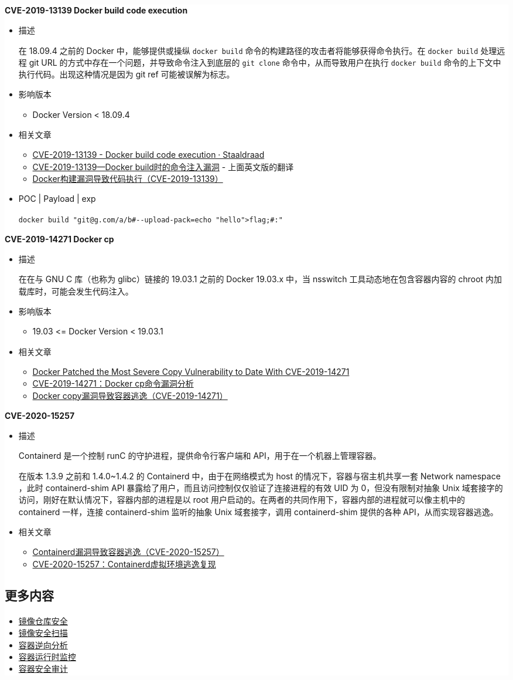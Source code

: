 **CVE-2019-13139 Docker build code execution**
- 描述

    在 18.09.4 之前的 Docker 中，能够提供或操纵 `docker build` 命令的构建路径的攻击者将能够获得命令执行。在 `docker build` 处理远程 git URL 的方式中存在一个问题，并导致命令注入到底层的 `git clone` 命令中，从而导致用户在执行 `docker build` 命令的上下文中执行代码。出现这种情况是因为 git ref 可能被误解为标志。

- 影响版本
    - Docker Version < 18.09.4

- 相关文章
    - [CVE-2019-13139 - Docker build code execution · Staaldraad](https://staaldraad.github.io/post/2019-07-16-cve-2019-13139-docker-build/)
    - [CVE-2019-13139—Docker build时的命令注入漏洞](https://xz.aliyun.com/t/5729) - 上面英文版的翻译
    - [Docker构建漏洞导致代码执行（CVE-2019-13139）](https://github.com/Metarget/metarget/tree/master/writeups_cnv/docker-cve-2019-13139)

- POC | Payload | exp
    ```
    docker build "git@g.com/a/b#--upload-pack=echo "hello">flag;#:"
    ```

**CVE-2019-14271 Docker cp**
- 描述

    在在与 GNU C 库（也称为 glibc）链接的 19.03.1 之前的 Docker 19.03.x 中，当 nsswitch 工具动态地在包含容器内容的 chroot 内加载库时，可能会发生代码注入。

- 影响版本
    - 19.03 <= Docker Version < 19.03.1

- 相关文章
    - [Docker Patched the Most Severe Copy Vulnerability to Date With CVE-2019-14271](https://unit42.paloaltonetworks.com/docker-patched-the-most-severe-copy-vulnerability-to-date-with-cve-2019-14271/)
    - [CVE-2019-14271：Docker cp命令漏洞分析](https://www.anquanke.com/post/id/193218)
    - [Docker copy漏洞导致容器逃逸（CVE-2019-14271）](https://github.com/Metarget/metarget/tree/master/writeups_cnv/docker-cve-2019-14271)

**CVE-2020-15257**
- 描述

    Containerd 是一个控制 runC 的守护进程，提供命令行客户端和 API，用于在一个机器上管理容器。

    在版本 1.3.9 之前和 1.4.0~1.4.2 的 Containerd 中，由于在网络模式为 host 的情况下，容器与宿主机共享一套 Network namespace ，此时 containerd-shim API 暴露给了用户，而且访问控制仅仅验证了连接进程的有效 UID 为 0，但没有限制对抽象 Unix 域套接字的访问，刚好在默认情况下，容器内部的进程是以 root 用户启动的。在两者的共同作用下，容器内部的进程就可以像主机中的 containerd 一样，连接 containerd-shim 监听的抽象 Unix 域套接字，调用 containerd-shim 提供的各种 API，从而实现容器逃逸。

- 相关文章
    - [Containerd漏洞导致容器逃逸（CVE-2020-15257）](https://github.com/Metarget/metarget/tree/master/writeups_cnv/docker-containerd-cve-2020-15257)
    - [CVE-2020-15257：Containerd虚拟环境逃逸复现](https://mp.weixin.qq.com/s/tyxJhqcZ3QTSjAqTZZSgrA)

## 更多内容

- [镜像仓库安全](../../../../Integrated/容器/Docker.md#镜像仓库安全)
- [镜像安全扫描](../../../../Integrated/容器/Docker.md#镜像安全扫描)
- [容器逆向分析](../../../../Integrated/容器/Docker.md#容器逆向分析)
- [容器运行时监控](../../../../Integrated/容器/Docker.md#容器运行时监控)
- [容器安全审计](../../../../Integrated/容器/Docker.md#容器安全审计)
